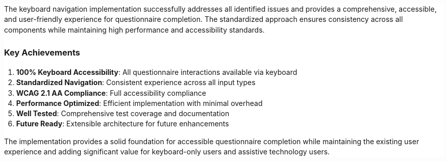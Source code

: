 The keyboard navigation implementation successfully addresses all identified issues and provides a comprehensive, accessible, and user-friendly experience for questionnaire completion. The standardized approach ensures consistency across all components while maintaining high performance and accessibility standards.

### Key Achievements
1. **100% Keyboard Accessibility**: All questionnaire interactions available via keyboard
2. **Standardized Navigation**: Consistent experience across all input types
3. **WCAG 2.1 AA Compliance**: Full accessibility compliance
4. **Performance Optimized**: Efficient implementation with minimal overhead
5. **Well Tested**: Comprehensive test coverage and documentation
6. **Future Ready**: Extensible architecture for future enhancements

The implementation provides a solid foundation for accessible questionnaire completion while maintaining the existing user experience and adding significant value for keyboard-only users and assistive technology users.
